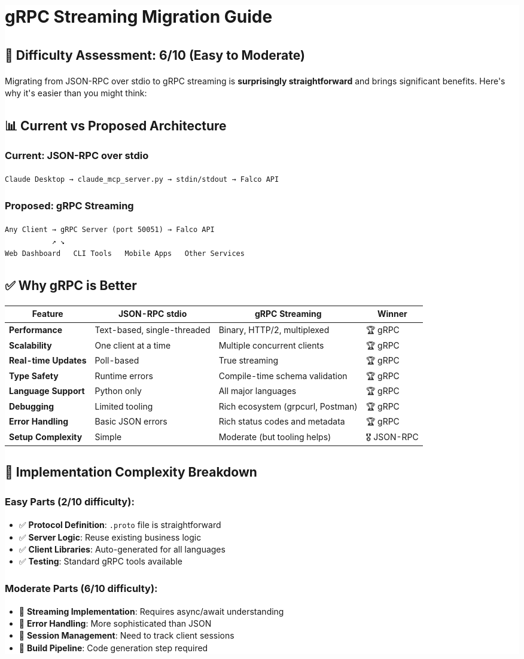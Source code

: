 # gRPC Streaming Migration Guide

## 🎯 **Difficulty Assessment: 6/10 (Easy to Moderate)**

Migrating from JSON-RPC over stdio to gRPC streaming is **surprisingly straightforward** and brings significant benefits. Here's why it's easier than you might think:

## 📊 **Current vs Proposed Architecture**

### **Current: JSON-RPC over stdio**
```
Claude Desktop → claude_mcp_server.py → stdin/stdout → Falco API
```

### **Proposed: gRPC Streaming**
```
Any Client → gRPC Server (port 50051) → Falco API
           ↗ ↘
Web Dashboard   CLI Tools   Mobile Apps   Other Services
```

## ✅ **Why gRPC is Better**

| Feature | JSON-RPC stdio | gRPC Streaming | Winner |
|---------|----------------|----------------|---------|
| **Performance** | Text-based, single-threaded | Binary, HTTP/2, multiplexed | 🏆 gRPC |
| **Scalability** | One client at a time | Multiple concurrent clients | 🏆 gRPC |
| **Real-time Updates** | Poll-based | True streaming | 🏆 gRPC |
| **Type Safety** | Runtime errors | Compile-time schema validation | 🏆 gRPC |
| **Language Support** | Python only | All major languages | 🏆 gRPC |
| **Debugging** | Limited tooling | Rich ecosystem (grpcurl, Postman) | 🏆 gRPC |
| **Error Handling** | Basic JSON errors | Rich status codes and metadata | 🏆 gRPC |
| **Setup Complexity** | Simple | Moderate (but tooling helps) | 🎖️ JSON-RPC |

## 🚀 **Implementation Complexity Breakdown**

### **Easy Parts (2/10 difficulty):**
- ✅ **Protocol Definition**: `.proto` file is straightforward
- ✅ **Server Logic**: Reuse existing business logic
- ✅ **Client Libraries**: Auto-generated for all languages
- ✅ **Testing**: Standard gRPC tools available

### **Moderate Parts (6/10 difficulty):**
- 🔧 **Streaming Implementation**: Requires async/await understanding
- 🔧 **Error Handling**: More sophisticated than JSON
- 🔧 **Session Management**: Need to track client sessions
- 🔧 **Build Pipeline**: Code generation step required
